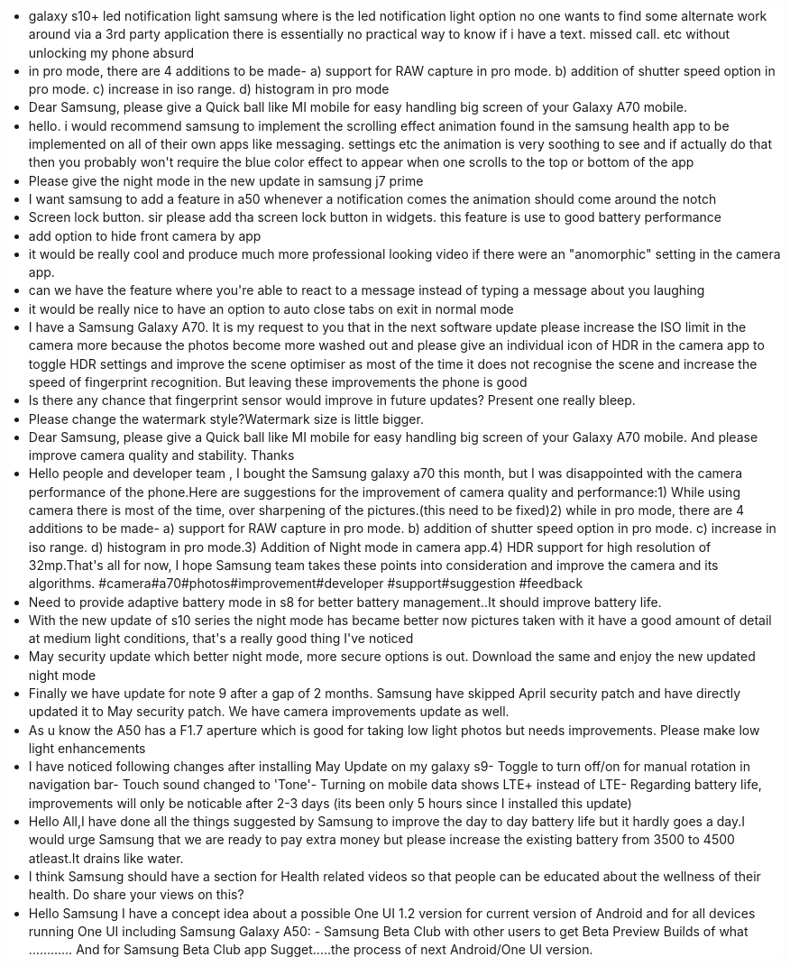 - galaxy s10+ led notification light samsung where is the led notification light option no one wants to find some alternate work around via a 3rd party application there is essentially no practical way to know if i have a text. missed call. etc without unlocking my phone absurd
- in pro mode, there are 4 additions to be made- a) support for RAW capture in pro mode. b) addition of shutter speed option in pro mode. c) increase in iso range. d) histogram in pro mode
- Dear Samsung, please give a Quick ball like MI mobile for easy handling big screen of your Galaxy A70 mobile.
- hello. i would recommend samsung to implement the scrolling effect animation found in the samsung health app to be implemented on all of their own apps like messaging. settings etc the animation is very soothing to see and if actually do that then you probably won't require the blue color effect to appear when one scrolls to the top or bottom of the app
- Please give the night mode in the new update in samsung j7 prime
- I want samsung to add a feature in a50 whenever a notification comes the animation should come around the notch
- Screen lock button. sir please add tha screen lock button in widgets. this feature is use to good battery performance
- add option to hide front camera by app
- it would be really cool and produce much more professional looking video if there were an "anomorphic" setting in the camera app.
- can we have the feature where you're able to react to a message instead of typing a message about you laughing
- it would be really nice to have an option to auto close tabs on exit in normal mode
- I have a Samsung Galaxy A70. It is my request to you that in the next software update please increase the ISO limit in the camera more because the photos become more washed out and please give an individual icon of HDR in the camera app to toggle HDR settings and improve the scene optimiser as most of the time it does not recognise the scene and increase the speed of fingerprint recognition. But leaving these improvements the phone is good
- Is there any chance that fingerprint sensor would improve in future updates? Present one really bleep.
- Please change the watermark style?Watermark size is little bigger.
- Dear Samsung, please give a Quick ball like MI mobile for easy handling big screen of your Galaxy A70 mobile. And please improve camera quality and stability. Thanks
- Hello people and developer team , I bought the Samsung galaxy a70 this month, but I was disappointed with the camera performance of the phone.Here are suggestions for the improvement of camera quality and performance:1) While using camera there is most of the time, over sharpening of the pictures.(this need to be fixed)2) while in pro mode, there are 4 additions to be made- a) support for RAW capture in pro mode. b) addition of shutter speed option in pro mode. c) increase in iso range. d) histogram in pro mode.3) Addition of Night mode in camera app.4) HDR support for high resolution of 32mp.That's all for now, I hope Samsung team takes these points into consideration and improve the camera and its algorithms. #camera#a70#photos#improvement#developer #support#suggestion #feedback
- Need to provide adaptive battery mode in s8 for better battery management..It should improve battery life.
- With the new update of s10 series the night mode has became better now pictures taken with it have a good amount of detail at medium light conditions, that's a really good thing I've noticed
- May security update which better night mode, more secure options is out. Download the same and enjoy the new updated night mode
- Finally we have update for note 9 after a gap of 2 months. Samsung have skipped April security patch and have directly updated it to May security patch. We have camera improvements update as well.
- As u know the A50 has a F1.7 aperture which is good for taking low light photos but needs improvements. Please make low light enhancements
- I have noticed following changes after installing May Update on my galaxy s9- Toggle to turn off/on for manual rotation in navigation bar- Touch sound changed to 'Tone'- Turning on mobile data shows LTE+ instead of LTE- Regarding battery life, improvements will only be noticable after 2-3 days (its been only 5 hours since I installed this update)
- Hello All,I have done all the things suggested by Samsung to improve the day to day battery life but it hardly goes a day.I would urge Samsung that we are ready to pay extra money but please increase the existing battery from 3500 to 4500 atleast.It drains like water.
- I think Samsung should have a section for Health related videos so that people can be educated about the wellness of their health. Do share your views on this?
- Hello Samsung I have a concept idea about a possible One UI 1.2 version for current version of Android and for all devices running One UI including Samsung Galaxy A50: - Samsung Beta Club with other users to get Beta Preview Builds of what ………… And for Samsung Beta Club app Sugget.....the process of next Android/One UI version.
